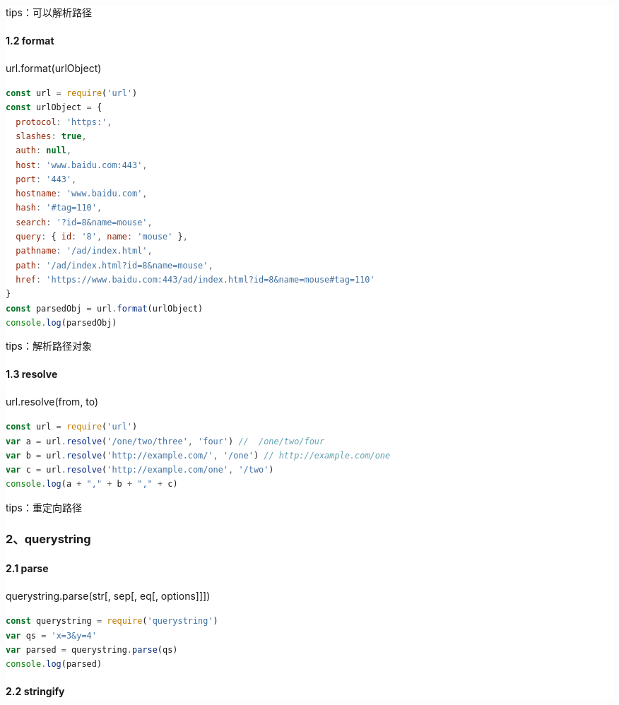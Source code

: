 tips：可以解析路径

#### 1.2 format

url.format(urlObject)

```js
const url = require('url')
const urlObject = {
  protocol: 'https:',
  slashes: true,
  auth: null,
  host: 'www.baidu.com:443',
  port: '443',
  hostname: 'www.baidu.com',
  hash: '#tag=110',
  search: '?id=8&name=mouse',
  query: { id: '8', name: 'mouse' },
  pathname: '/ad/index.html',
  path: '/ad/index.html?id=8&name=mouse',
  href: 'https://www.baidu.com:443/ad/index.html?id=8&name=mouse#tag=110'
}
const parsedObj = url.format(urlObject)
console.log(parsedObj)
```

tips：解析路径对象

#### 1.3 resolve

url.resolve(from, to)

```js
const url = require('url')
var a = url.resolve('/one/two/three', 'four') //  /one/two/four
var b = url.resolve('http://example.com/', '/one') // http://example.com/one
var c = url.resolve('http://example.com/one', '/two')
console.log(a + "," + b + "," + c)
```

tips：重定向路径

###  2、querystring

#### 2.1 parse

querystring.parse(str[, sep[, eq[, options]]])

```js
const querystring = require('querystring')
var qs = 'x=3&y=4'
var parsed = querystring.parse(qs)
console.log(parsed)
```

#### 2.2 stringify

